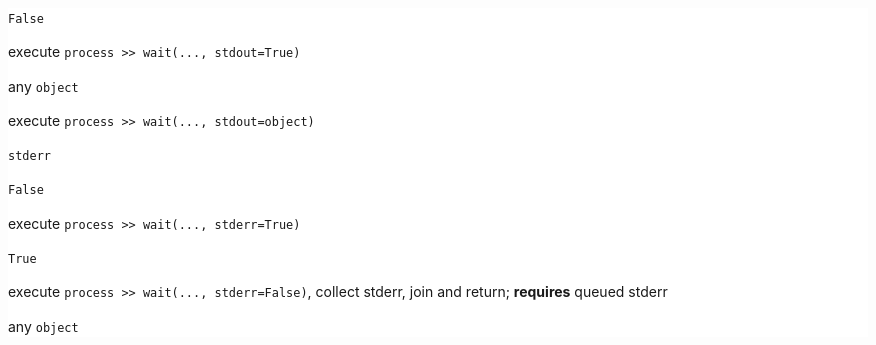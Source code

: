 `False`

</td>
      <td>

execute `process >> wait(..., stdout=True)`

</td>
    </tr>
    <tr>
      <td></td>
      <td>

any `object`

</td>
      <td>

execute `process >> wait(..., stdout=object)`

</td>
    </tr>
    <tr>
      <td>

`stderr`

</td>
      <td>

`False`

</td>
      <td>

execute `process >> wait(..., stderr=True)`

</td>
    </tr>
    <tr>
      <td></td>
      <td>

`True`

</td>
      <td>

execute `process >> wait(..., stderr=False)`, collect stderr, join and return; **requires** queued stderr

</td>
    </tr>
    <tr>
      <td></td>
      <td>

any `object`

</td>
      <td>
